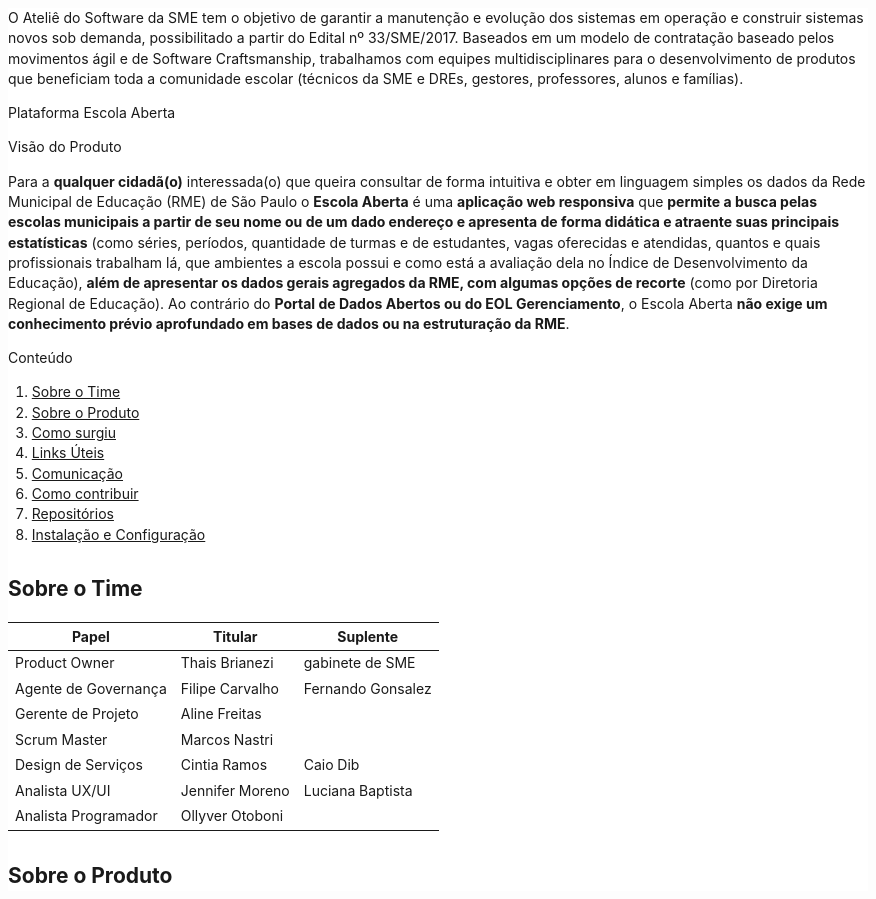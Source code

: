 O Ateliê do Software da SME tem o objetivo de garantir a manutenção e evolução dos sistemas  em  operação e construir  sistemas  novos sob demanda, possibilitado a partir do Edital nº 33/SME/2017. Baseados  em um modelo de contratação  baseado  pelos  movimentos  ágil e de Software Craftsmanship, trabalhamos com equipes  multidisciplinares para o desenvolvimento de produtos que beneficiam  toda a comunidade escolar (técnicos da SME e DREs, gestores, professores, alunos e famílias).

Plataforma Escola Aberta

Visão do Produto

Para a **qualquer cidadã(o)** interessada(o) que queira consultar de forma intuitiva e obter em linguagem simples os dados da Rede Municipal de Educação (RME) de São Paulo o **Escola Aberta** é uma **aplicação web responsiva** que **permite a busca pelas escolas municipais a partir de seu nome ou de um dado endereço e apresenta de forma didática e atraente suas principais estatísticas** (como séries, períodos, quantidade de turmas e de estudantes, vagas oferecidas e atendidas, quantos e quais profissionais trabalham lá, que ambientes a escola possui e como está a avaliação dela no Índice de Desenvolvimento da Educação), **além de apresentar os dados gerais agregados da RME, com algumas opções de recorte** (como por Diretoria Regional de Educação). Ao contrário do **Portal de Dados Abertos ou do EOL Gerenciamento**,  o Escola Aberta **não exige um conhecimento prévio aprofundado em bases de dados ou na estruturação da RME**.

Conteúdo
1. [Sobre o Time](#sobre-o-time)  
2. [Sobre o Produto](#sobre-o-produto)  
3. [Como surgiu](#como-surgiu)  
4. [Links Úteis](#links-úteis)  
5. [Comunicação](#comunicação)  
6. [Como contribuir](#como-contribuir)  
7. [Repositórios](#repositórios)  
8. [Instalação e Configuração](#instalação-e-configuração)

 
## [](#sobre-o-time)Sobre o Time



| Papel | Titular | Suplente  
|--|--|--|  
| Product Owner | Thais Brianezi| gabinete de SME |  
| Agente de Governança | Filipe Carvalho | Fernando Gonsalez |  
| Gerente de Projeto | Aline Freitas |  |  
| Scrum Master | Marcos Nastri |  |  
| Design de Serviços | Cintia Ramos | Caio Dib |  
| Analista UX/UI | Jennifer Moreno | Luciana Baptista |  
| Analista Programador | Ollyver Otoboni | |


## [](#sobre-o-produto)Sobre o Produto
